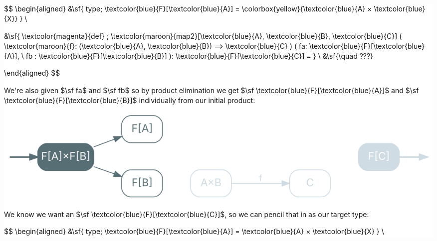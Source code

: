 $$
\begin{aligned}
&\sf{
  type\; \textcolor{blue}{F}[\textcolor{blue}{A}] = 
  \colorbox{yellow}{\textcolor{blue}{A} × \textcolor{blue}{X}}
}
\\

&\sf{
  \textcolor{magenta}{def} \; 
  \textcolor{maroon}{map2}[\textcolor{blue}{A}, \textcolor{blue}{B}, \textcolor{blue}{C}]
  (
    \textcolor{maroon}{f}: (\textcolor{blue}{A}, \textcolor{blue}{B}) ⟹ \textcolor{blue}{C}
  )
  (
     fa: \textcolor{blue}{F}[\textcolor{blue}{A}],
    \ fb : \textcolor{blue}{F}[\textcolor{blue}{B}]
  ): 
  \textcolor{blue}{F}[\textcolor{blue}{C}] = 
}
\\
&\sf{\quad ???}

\end{aligned}
$$

We're also given $\sf fa$ and $\sf fb$ so by product elimination we get $\sf \textcolor{blue}{F}[\textcolor{blue}{A}]$ and $\sf \textcolor{blue}{F}[\textcolor{blue}{B}]$ individually from our initial product:

<p align="center" >
  <img src="/images/category-theory-2/product-map2-before-fafb-elimination.svg">
</p>


We know we want an $\sf \textcolor{blue}{F}[\textcolor{blue}{C}]$, so we can pencil that in as our target type:

$$
\begin{aligned}
&\sf{
  type\; \textcolor{blue}{F}[\textcolor{blue}{A}] = 
  \textcolor{blue}{A} × \textcolor{blue}{X}
}
\\


[^1]: [nrinaudo.github.io/things-that-are-things](https://nrinaudo.github.io/things-that-are-things)
[^2]: [typelevel.org](https://typelevel.org/cats/typeclasses.html)
[^3]: If it wasn't obvious how dreadful the documentation surrounding the cats abstractions are from the very first Typelevel diagram – they define $\sf Apply$ as a just "$\sf Applicative$ modulo pure."  This definition should make sense by the end of this post, but without that comprehensive knowledge just yet, it SUCKS.
